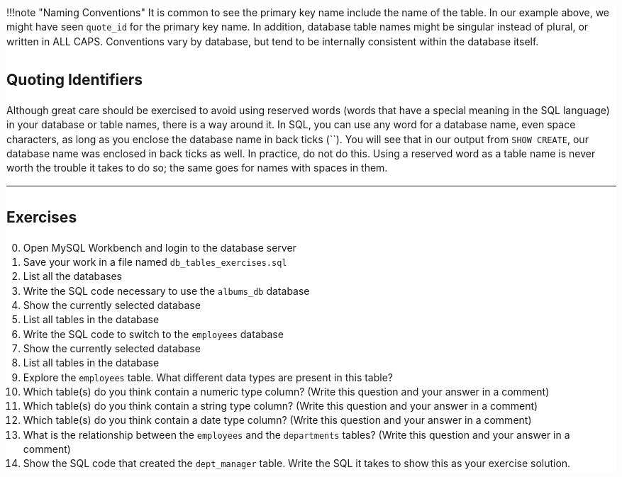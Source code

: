 !!!note "Naming Conventions"
    It is common to see the primary key name include the name of the table. In our example above, we might have seen `quote_id` for the primary key name. In addition, database table names might be singular instead of plural, or written in ALL CAPS. Conventions vary by database, but tend to be internally consistent within the database itself.



## Quoting Identifiers

Although great care should be exercised to avoid using reserved words (words that have a special meaning in the SQL language) in your database or table names, there is a way around it. In SQL, you can use any word for a database name, even space characters, as long as you enclose the database name in back ticks (\`\`). You will see that in our output from `SHOW CREATE`, our database name was enclosed in back ticks as well. In practice, do not do this. Using a reserved word as a table name is never worth the trouble it takes to do so; the same goes for names with spaces in them.

---

## Exercises

0. Open MySQL Workbench and login to the database server
1. Save your work in a file named `db_tables_exercises.sql`
1. List all the databases
1. Write the SQL code necessary to use the `albums_db` database
1. Show the currently selected database
1. List all tables in the database
1. Write the SQL code to switch to the `employees` database
1. Show the currently selected database
1. List all tables in the database
1. Explore the `employees` table. What different data types are present in this table?
1. Which table(s) do you think contain a numeric type column? (Write this question and your answer in a comment)
1. Which table(s) do you think contain a string type column? (Write this question and your answer in a comment)
1. Which table(s) do you think contain a date type column? (Write this question and your answer in a comment)
1. What is the relationship between the `employees` and the `departments` tables? (Write this question and your answer in a comment)
1. Show the SQL code that created the `dept_manager` table. Write the SQL it takes to show this as your exercise solution.
